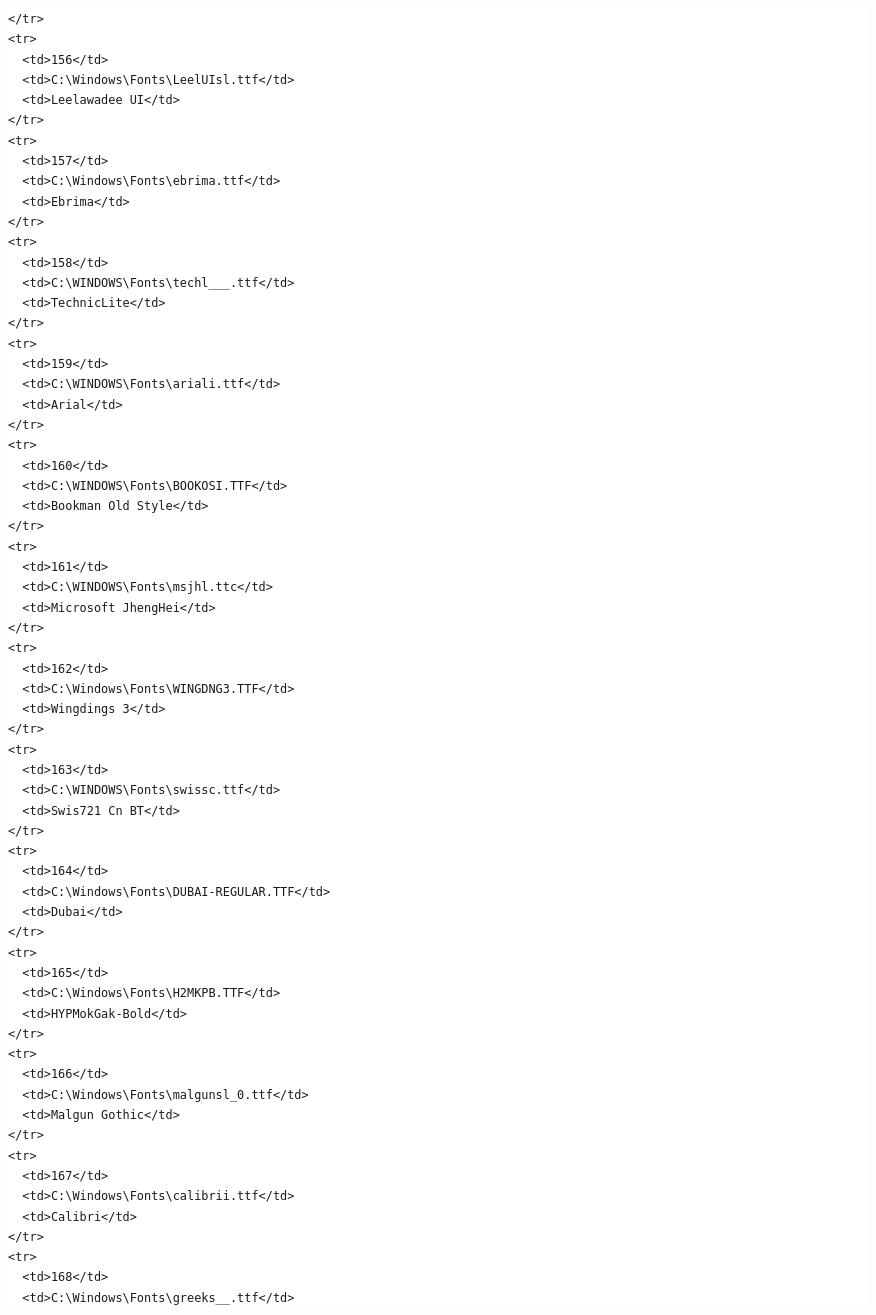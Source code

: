     </tr>
    <tr>
      <td>156</td>
      <td>C:\Windows\Fonts\LeelUIsl.ttf</td>
      <td>Leelawadee UI</td>
    </tr>
    <tr>
      <td>157</td>
      <td>C:\Windows\Fonts\ebrima.ttf</td>
      <td>Ebrima</td>
    </tr>
    <tr>
      <td>158</td>
      <td>C:\WINDOWS\Fonts\techl___.ttf</td>
      <td>TechnicLite</td>
    </tr>
    <tr>
      <td>159</td>
      <td>C:\WINDOWS\Fonts\ariali.ttf</td>
      <td>Arial</td>
    </tr>
    <tr>
      <td>160</td>
      <td>C:\WINDOWS\Fonts\BOOKOSI.TTF</td>
      <td>Bookman Old Style</td>
    </tr>
    <tr>
      <td>161</td>
      <td>C:\WINDOWS\Fonts\msjhl.ttc</td>
      <td>Microsoft JhengHei</td>
    </tr>
    <tr>
      <td>162</td>
      <td>C:\Windows\Fonts\WINGDNG3.TTF</td>
      <td>Wingdings 3</td>
    </tr>
    <tr>
      <td>163</td>
      <td>C:\WINDOWS\Fonts\swissc.ttf</td>
      <td>Swis721 Cn BT</td>
    </tr>
    <tr>
      <td>164</td>
      <td>C:\Windows\Fonts\DUBAI-REGULAR.TTF</td>
      <td>Dubai</td>
    </tr>
    <tr>
      <td>165</td>
      <td>C:\Windows\Fonts\H2MKPB.TTF</td>
      <td>HYPMokGak-Bold</td>
    </tr>
    <tr>
      <td>166</td>
      <td>C:\Windows\Fonts\malgunsl_0.ttf</td>
      <td>Malgun Gothic</td>
    </tr>
    <tr>
      <td>167</td>
      <td>C:\Windows\Fonts\calibrii.ttf</td>
      <td>Calibri</td>
    </tr>
    <tr>
      <td>168</td>
      <td>C:\Windows\Fonts\greeks__.ttf</td>